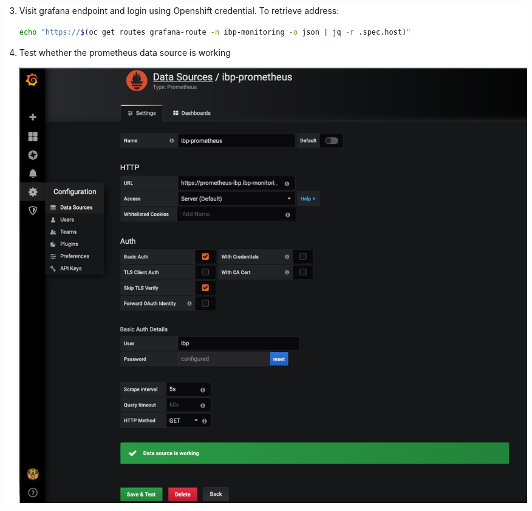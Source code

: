 3. Visit grafana endpoint and login using Openshift credential. To retrieve address:
  
   ```bash
   echo "https://$(oc get routes grafana-route -n ibp-monitoring -o json | jq -r .spec.host)"
   ```

4. Test whether the prometheus data source is working

   ![Check Data Source](./img/check-datasource.png)
